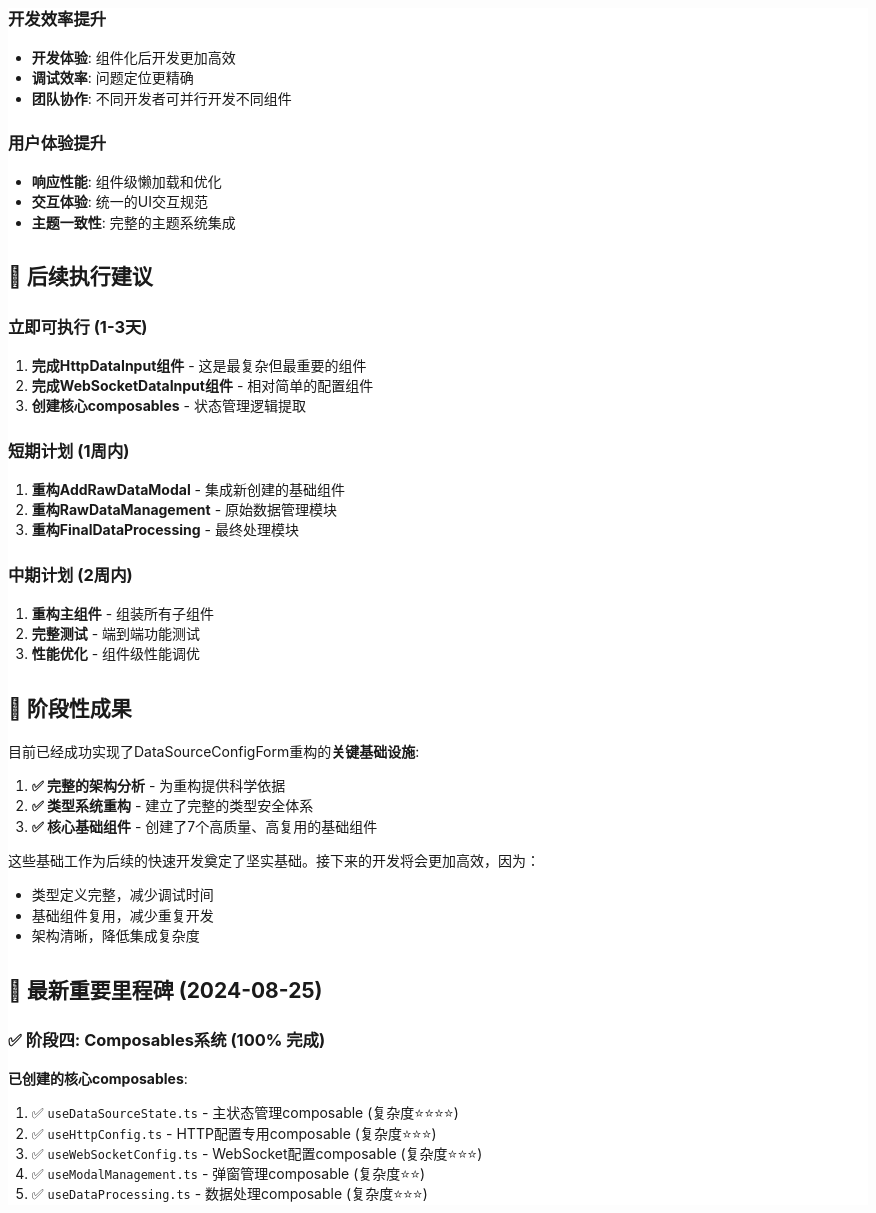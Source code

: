 ### 开发效率提升
- **开发体验**: 组件化后开发更加高效
- **调试效率**: 问题定位更精确
- **团队协作**: 不同开发者可并行开发不同组件

### 用户体验提升
- **响应性能**: 组件级懒加载和优化
- **交互体验**: 统一的UI交互规范
- **主题一致性**: 完整的主题系统集成

## 🚀 后续执行建议

### 立即可执行 (1-3天)
1. **完成HttpDataInput组件** - 这是最复杂但最重要的组件
2. **完成WebSocketDataInput组件** - 相对简单的配置组件
3. **创建核心composables** - 状态管理逻辑提取

### 短期计划 (1周内)
1. **重构AddRawDataModal** - 集成新创建的基础组件
2. **重构RawDataManagement** - 原始数据管理模块
3. **重构FinalDataProcessing** - 最终处理模块

### 中期计划 (2周内)
1. **重构主组件** - 组装所有子组件
2. **完整测试** - 端到端功能测试
3. **性能优化** - 组件级性能调优

## 🎉 阶段性成果

目前已经成功实现了DataSourceConfigForm重构的**关键基础设施**:

1. **✅ 完整的架构分析** - 为重构提供科学依据
2. **✅ 类型系统重构** - 建立了完整的类型安全体系  
3. **✅ 核心基础组件** - 创建了7个高质量、高复用的基础组件

这些基础工作为后续的快速开发奠定了坚实基础。接下来的开发将会更加高效，因为：
- 类型定义完整，减少调试时间
- 基础组件复用，减少重复开发
- 架构清晰，降低集成复杂度

## 🎉 最新重要里程碑 (2024-08-25)

### ✅ 阶段四: Composables系统 (100% 完成)
**已创建的核心composables**:
1. ✅ `useDataSourceState.ts` - 主状态管理composable (复杂度⭐⭐⭐⭐)
2. ✅ `useHttpConfig.ts` - HTTP配置专用composable (复杂度⭐⭐⭐)
3. ✅ `useWebSocketConfig.ts` - WebSocket配置composable (复杂度⭐⭐⭐)
4. ✅ `useModalManagement.ts` - 弹窗管理composable (复杂度⭐⭐)
5. ✅ `useDataProcessing.ts` - 数据处理composable (复杂度⭐⭐⭐)
